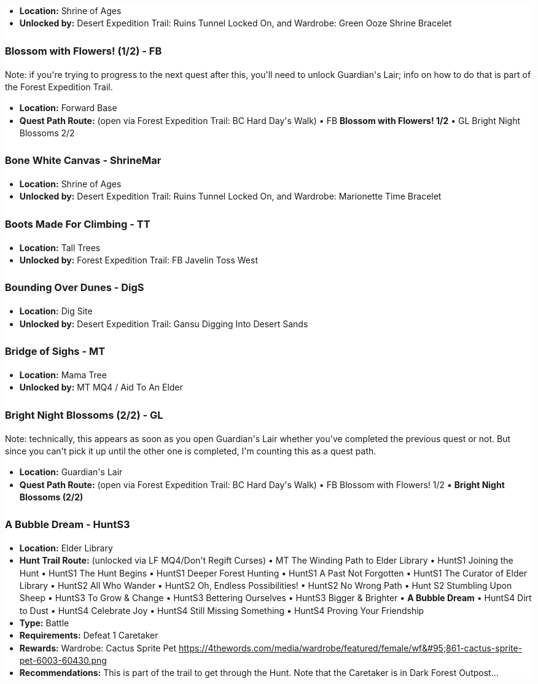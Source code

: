 - **Location:** Shrine of Ages
- **Unlocked by:** Desert Expedition Trail: Ruins Tunnel Locked On, and Wardrobe: Green Ooze Shrine Bracelet

### Blossom with Flowers! (1/2) - FB

Note: if you're trying to progress to the next quest after this, you'll need to unlock Guardian's Lair; info on how to do that is part of the Forest Expedition Trail.

- **Location:** Forward Base
- **Quest Path Route:** (open via Forest Expedition Trail: BC Hard Day's Walk) • FB **Blossom with Flowers! 1/2** • GL Bright Night Blossoms 2/2

### Bone White Canvas - ShrineMar

- **Location:** Shrine of Ages
- **Unlocked by:** Desert Expedition Trail: Ruins Tunnel Locked On, and Wardrobe: Marionette Time Bracelet

### Boots Made For Climbing - TT

- **Location:** Tall Trees
- **Unlocked by:** Forest Expedition Trail: FB Javelin Toss West

### Bounding Over Dunes - DigS

- **Location:** Dig Site
- **Unlocked by:** Desert Expedition Trail: Gansu Digging Into Desert Sands

### Bridge of Sighs - MT

- **Location:** Mama Tree
- **Unlocked by:** MT MQ4 / Aid To An Elder

### Bright Night Blossoms (2/2) - GL

Note: technically, this appears as soon as you open Guardian's Lair whether you've completed the previous quest or not. But since you can't pick it up until the other one is completed, I'm counting this as a quest path.

- **Location:** Guardian's Lair
- **Quest Path Route:** (open via Forest Expedition Trail: BC Hard Day's Walk) • FB Blossom with Flowers! 1/2 • **Bright Night Blossoms (2/2)** 

### A Bubble Dream - HuntS3

- **Location:** Elder Library
- **Hunt Trail Route:** (unlocked via LF MQ4/Don't Regift Curses) • MT The Winding Path to Elder Library • HuntS1 Joining the Hunt • HuntS1 The Hunt Begins • HuntS1 Deeper Forest Hunting • HuntS1 A Past Not Forgotten • HuntS1 The Curator of Elder Library • HuntS2 All Who Wander • HuntS2 Oh, Endless Possibilities! • HuntS2 No Wrong Path • Hunt S2 Stumbling Upon Sheep • HuntS3 To Grow & Change • HuntS3 Bettering Ourselves • HuntS3 Bigger & Brighter • **A Bubble Dream** • HuntS4 Dirt to Dust • HuntS4 Celebrate Joy • HuntS4 Still Missing Something • HuntS4 Proving Your Friendship
- **Type:** Battle
- **Requirements:** Defeat 1 Caretaker
- **Rewards:** Wardrobe: Cactus Sprite Pet https://4thewords.com/media/wardrobe/featured/female/wf&#95;861-cactus-sprite-pet-6003-60430.png
- **Recommendations:** This is part of the trail to get through the Hunt. Note that the Caretaker is in Dark Forest Outpost...
